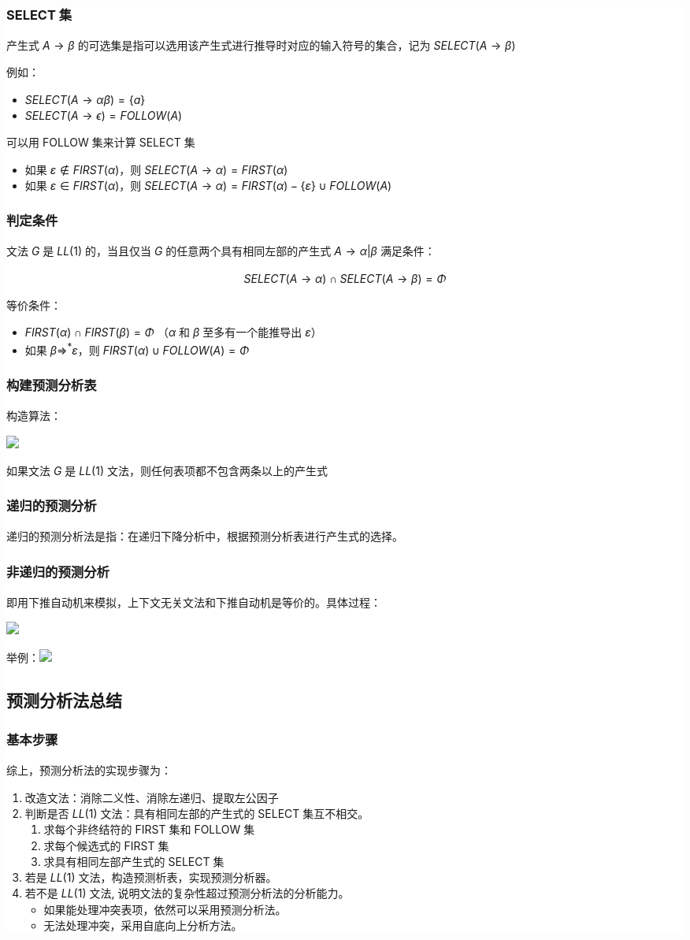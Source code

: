 ### SELECT 集

产生式 $A\rightarrow \beta$ 的可选集是指可以选用该产生式进行推导时对应的输入符号的集合，记为 $SELECT( A\rightarrow \beta )$

例如：

- $SELECT( A\rightarrow \alpha \beta ) = \{ a \}$
- $SELECT( A\rightarrow \epsilon ) = FOLLOW(A)$

可以用 FOLLOW 集来计算 SELECT 集

- 如果 $\varepsilon  \notin FIRST(\alpha)$，则 $SELECT( A\rightarrow \alpha ) = FIRST(\alpha)$
- 如果 $\varepsilon  \in FIRST(\alpha)$，则 $SELECT( A\rightarrow \alpha ) = FIRST(\alpha)-\{\varepsilon \}\cup FOLLOW(A)$

### 判定条件

文法 $G$ 是 $LL(1)$ 的，当且仅当 $G$ 的任意两个具有相同左部的产生式 $A\rightarrow \alpha | \beta$ 满足条件：

$$
SELECT ( A \rightarrow \alpha ) \cap SELECT( A \rightarrow \beta ) = \Phi
$$

等价条件：

- $FIRST (\alpha)∩FIRST (\beta) = \Phi$ （$\alpha$ 和 $\beta$ 至多有一个能推导出 $\varepsilon$）
- 如果 $β\Rightarrow^* \varepsilon$，则 $FIRST (\alpha)\cup FOLLOW(A) =\Phi$

### 构建预测分析表

构造算法：

![](https://kkcx.oss-cn-beijing.aliyuncs.com/img/image-20230503155359331.png)

如果文法 $G$ 是 $LL(1)$ 文法，则任何表项都不包含两条以上的产生式

### 递归的预测分析

递归的预测分析法是指：在递归下降分析中，根据预测分析表进行产生式的选择。

### 非递归的预测分析

即用下推自动机来模拟，上下文无关文法和下推自动机是等价的。具体过程：

![](https://kkcx.oss-cn-beijing.aliyuncs.com/img/image-20230503160733224.png)

举例：![](https://kkcx.oss-cn-beijing.aliyuncs.com/img/image-20230503160851242.png)

## 预测分析法总结

### 基本步骤

综上，预测分析法的实现步骤为：

1. 改造文法：消除二义性、消除左递归、提取左公因子 
2. 判断是否 $LL(1)$ 文法：具有相同左部的产生式的 SELECT 集互不相交。
   1. 求每个非终结符的 FIRST 集和 FOLLOW 集
   2. 求每个候选式的 FIRST 集
   3. 求具有相同左部产生式的 SELECT 集 
3. 若是 $LL(1)$ 文法，构造预测析表，实现预测分析器。 
4. 若不是 $LL(1)$ 文法, 说明文法的复杂性超过预测分析法的分析能力。
   - 如果能处理冲突表项，依然可以采用预测分析法。
   - 无法处理冲突，采用自底向上分析方法。
